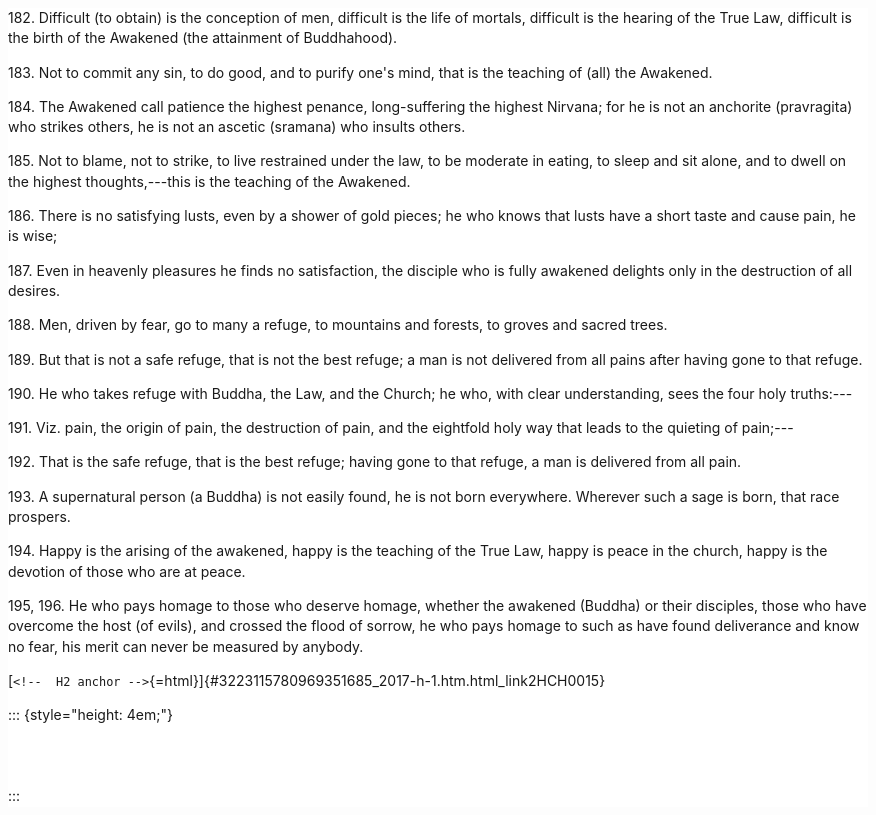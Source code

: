 182\. Difficult (to obtain) is the conception of men, difficult is the
life of mortals, difficult is the hearing of the True Law, difficult is
the birth of the Awakened (the attainment of Buddhahood).

183\. Not to commit any sin, to do good, and to purify one\'s mind, that
is the teaching of (all) the Awakened.

184\. The Awakened call patience the highest penance, long-suffering the
highest Nirvana; for he is not an anchorite (pravragita) who strikes
others, he is not an ascetic (sramana) who insults others.

185\. Not to blame, not to strike, to live restrained under the law, to
be moderate in eating, to sleep and sit alone, and to dwell on the
highest thoughts,---this is the teaching of the Awakened.

186\. There is no satisfying lusts, even by a shower of gold pieces; he
who knows that lusts have a short taste and cause pain, he is wise;

187\. Even in heavenly pleasures he finds no satisfaction, the disciple
who is fully awakened delights only in the destruction of all desires.

188\. Men, driven by fear, go to many a refuge, to mountains and
forests, to groves and sacred trees.

189\. But that is not a safe refuge, that is not the best refuge; a man
is not delivered from all pains after having gone to that refuge.

190\. He who takes refuge with Buddha, the Law, and the Church; he who,
with clear understanding, sees the four holy truths:---

191\. Viz. pain, the origin of pain, the destruction of pain, and the
eightfold holy way that leads to the quieting of pain;---

192\. That is the safe refuge, that is the best refuge; having gone to
that refuge, a man is delivered from all pain.

193\. A supernatural person (a Buddha) is not easily found, he is not
born everywhere. Wherever such a sage is born, that race prospers.

194\. Happy is the arising of the awakened, happy is the teaching of the
True Law, happy is peace in the church, happy is the devotion of those
who are at peace.

195, 196. He who pays homage to those who deserve homage, whether the
awakened (Buddha) or their disciples, those who have overcome the host
(of evils), and crossed the flood of sorrow, he who pays homage to such
as have found deliverance and know no fear, his merit can never be
measured by anybody.

[`<!--  H2 anchor -->`{=html}]{#3223115780969351685_2017-h-1.htm.html_link2HCH0015}

::: {style="height: 4em;"}
\
\
\
\
:::
